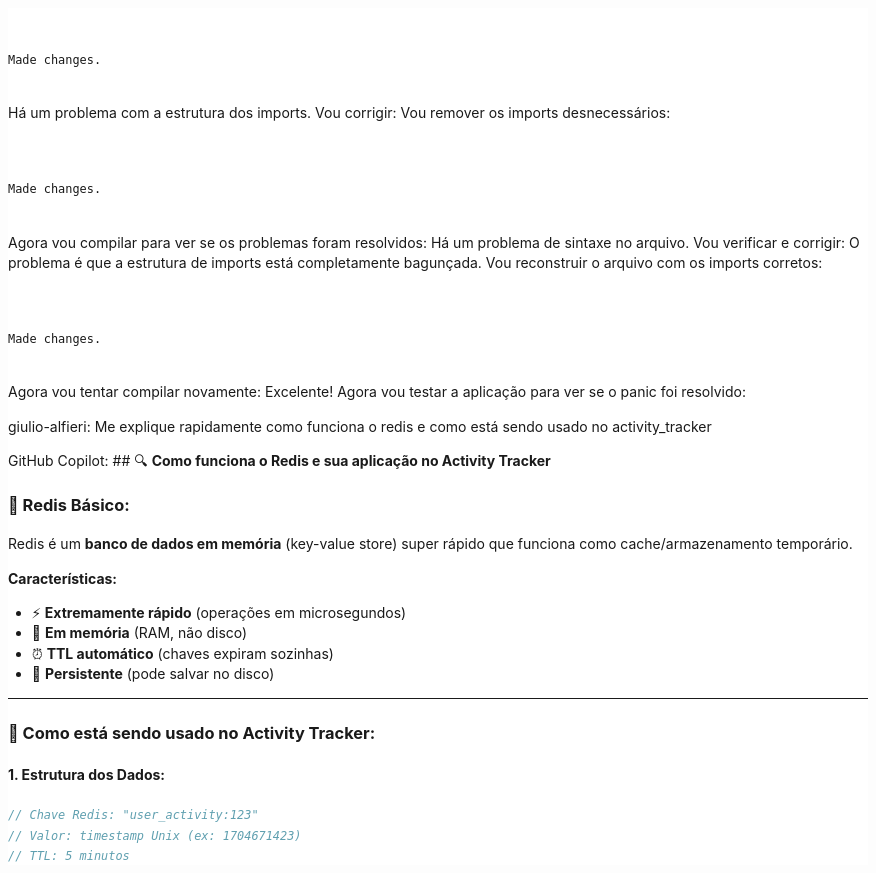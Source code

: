 ```


Made changes.


```
Há um problema com a estrutura dos imports. Vou corrigir: Vou remover os imports desnecessários: 
```


Made changes.


```
Agora vou compilar para ver se os problemas foram resolvidos: Há um problema de sintaxe no arquivo. Vou verificar e corrigir: O problema é que a estrutura de imports está completamente bagunçada. Vou reconstruir o arquivo com os imports corretos: 
```


Made changes.


```
Agora vou tentar compilar novamente: Excelente! Agora vou testar a aplicação para ver se o panic foi resolvido: 

giulio-alfieri: Me explique rapidamente como funciona o redis e como está sendo usado no activity_tracker

GitHub Copilot: ## 🔍 **Como funciona o Redis e sua aplicação no Activity Tracker**

### **🔧 Redis Básico:**
Redis é um **banco de dados em memória** (key-value store) super rápido que funciona como cache/armazenamento temporário.

**Características:**
- ⚡ **Extremamente rápido** (operações em microsegundos)
- 💾 **Em memória** (RAM, não disco)
- ⏰ **TTL automático** (chaves expiram sozinhas)
- 🔄 **Persistente** (pode salvar no disco)

---

### **🎯 Como está sendo usado no Activity Tracker:**

#### **1. Estrutura dos Dados:**
```go
// Chave Redis: "user_activity:123"
// Valor: timestamp Unix (ex: 1704671423)
// TTL: 5 minutos
```
